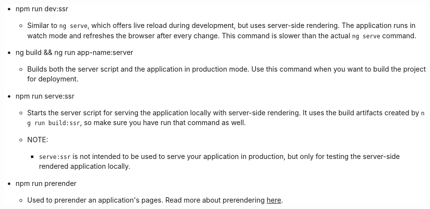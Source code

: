 - npm run dev:ssr

  - Similar to `ng serve`, which offers live reload during development, but uses server-side rendering. The application runs in watch mode and refreshes the browser after every change. This command is slower than the actual `ng serve` command.

- ng build && ng run app-name:server

  - Builds both the server script and the application in production mode. Use this command when you want to build the project for deployment.

- npm run serve:ssr

  - Starts the server script for serving the application locally with server-side rendering. It uses the build artifacts created by `ng run build:ssr`, so make sure you have run that command as well.

  - NOTE:
    - `serve:ssr` is not intended to be used to serve your application in production, but only for testing the server-side rendered application locally.

- npm run prerender
  - Used to prerender an application's pages. Read more about prerendering [here](https://angular.io/guide/prerendering).
